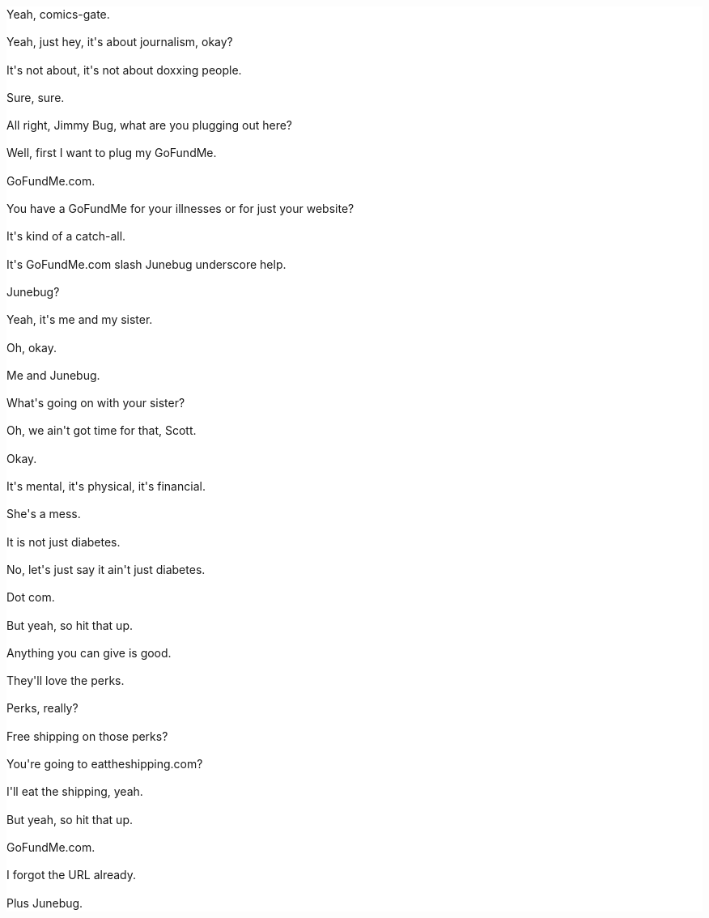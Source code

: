 Yeah, comics-gate.

Yeah, just hey, it's about journalism, okay?

It's not about, it's not about doxxing people.

Sure, sure.

All right, Jimmy Bug, what are you plugging out here?

Well, first I want to plug my GoFundMe.

GoFundMe.com.

You have a GoFundMe for your illnesses or for just your website?

It's kind of a catch-all.

It's GoFundMe.com slash Junebug underscore help.

Junebug?

Yeah, it's me and my sister.

Oh, okay.

Me and Junebug.

What's going on with your sister?

Oh, we ain't got time for that, Scott.

Okay.

It's mental, it's physical, it's financial.

She's a mess.

It is not just diabetes.

No, let's just say it ain't just diabetes.

Dot com.

But yeah, so hit that up.

Anything you can give is good.

They'll love the perks.

Perks, really?

Free shipping on those perks?

You're going to eattheshipping.com?

I'll eat the shipping, yeah.

But yeah, so hit that up.

GoFundMe.com.

I forgot the URL already.

Plus Junebug.
